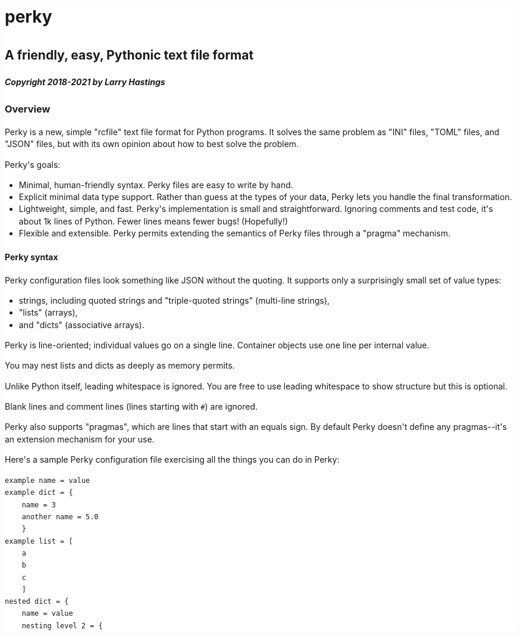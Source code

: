 # perky

## A friendly, easy, Pythonic text file format

##### Copyright 2018-2021 by Larry Hastings


### Overview

Perky is a new, simple "rcfile" text file format for Python programs.
It solves the same problem as "INI" files, "TOML" files, and "JSON"
files, but with its own opinion about how to best solve the problem.

Perky's goals:

* Minimal, human-friendly syntax.  Perky files are easy to write by hand.
* Explicit minimal data type support.  Rather than guess at the types
  of your data, Perky lets you handle the final transformation.
* Lightweight, simple, and fast.  Perky's implementation is small
  and straightforward.  Ignoring comments and test code, it's about
  1k lines of Python.  Fewer lines means fewer bugs!  (Hopefully!)
* Flexible and extensible.  Perky permits extending the semantics of
  Perky files through a "pragma" mechanism.

#### Perky syntax

Perky configuration files look something like JSON without the
quoting.  It supports only a surprisingly small set of value
types:

* strings, including quoted strings and
  "triple-quoted strings" (multi-line strings),
* "lists" (arrays),
* and "dicts" (associative arrays).

Perky is line-oriented; individual values go on a single
line.  Container objects use one line per internal value.

You may nest lists and dicts as deeply as memory permits.

Unlike Python itself, leading whitespace is ignored.  You
are free to use leading whitespace to show structure but
this is optional.

Blank lines and comment lines (lines starting with `#`)
are ignored.

Perky also supports "pragmas", which are lines that start
with an equals sign.  By default Perky doesn't define any
pragmas--it's an extension mechanism for your use.

Here's a sample Perky configuration file exercising all
the things you can do in Perky:

    example name = value
    example dict = {
        name = 3
        another name = 5.0
        }
    example list = [
        a
        b
        c
        ]
    nested dict = {
        name = value
        nesting level 2 = {